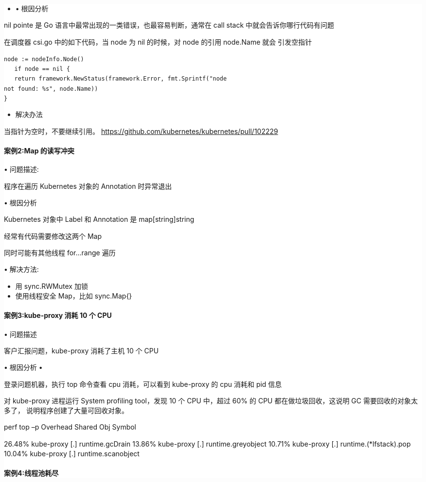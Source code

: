 - • 根因分析

nil pointe 是 Go 语言中最常出现的一类错误，也最容易判断，通常在 call stack 中就会告诉你哪行代码有问题

在调度器 csi.go 中的如下代码，当 node 为 nil 的时候，对 node 的引用 node.Name 就会 引发空指针

```
node := nodeInfo.Node()
   if node == nil {
   return framework.NewStatus(framework.Error, fmt.Sprintf("node
not found: %s", node.Name))
}
```

- 解决办法

当指针为空时，不要继续引用。 https://github.com/kubernetes/kubernetes/pull/102229

#### 案例2:Map 的读写冲突

• 问题描述:

程序在遍历 Kubernetes 对象的 Annotation 时异常退出

• 根因分析

Kubernetes 对象中 Label 和 Annotation 是 map[string]string

经常有代码需要修改这两个 Map

同时可能有其他线程 for...range 遍历

• 解决方法:

- 用 sync.RWMutex 加锁
- 使用线程安全 Map，比如 sync.Map{}

#### 案例3:kube-proxy 消耗 10 个 CPU

• 问题描述

客户汇报问题，kube-proxy 消耗了主机 10 个 CPU

• 根因分析 •

登录问题机器，执行 top 命令查看 cpu 消耗，可以看到 kube-proxy 的 cpu 消耗和 pid 信息

对 kube-proxy 进程运行 System profiling tool，发现 10 个 CPU 中，超过 60% 的 CPU 都在做垃圾回收，这说明 GC 需要回收的对象太多了， 说明程序创建了大量可回收对象。

perf top –p <pid> Overhead Shared Obj Symbol

26.48% kube-proxy [.] runtime.gcDrain 13.86% kube-proxy [.] runtime.greyobject 10.71% kube-proxy [.] runtime.(*lfstack).pop 10.04% kube-proxy [.] runtime.scanobject

#### 案例4:线程池耗尽